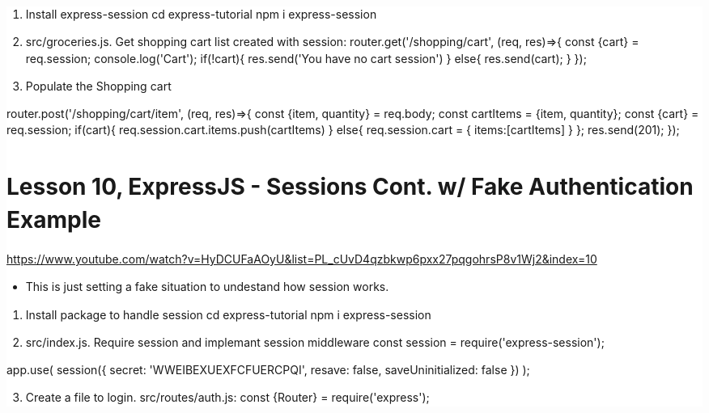 1. Install express-session
   cd express-tutorial
   npm i express-session

2. src/groceries.js. Get shopping cart list created with session:
   router.get('/shopping/cart', (req, res)=>{
   const {cart} = req.session;
   console.log('Cart');
   if(!cart){
   res.send('You have no cart session')
   } else{
   res.send(cart);
   }
   });

3. Populate the Shopping cart

router.post('/shopping/cart/item', (req, res)=>{
const {item, quantity} = req.body;
const cartItems = {item, quantity};
const {cart} = req.session;
if(cart){
req.session.cart.items.push(cartItems)
} else{
req.session.cart = {
items:[cartItems]
}
};
res.send(201);
});

# Lesson 10, ExpressJS - Sessions Cont. w/ Fake Authentication Example

https://www.youtube.com/watch?v=HyDCUFaAOyU&list=PL_cUvD4qzbkwp6pxx27pqgohrsP8v1Wj2&index=10

- This is just setting a fake situation to undestand how session works.

1. Install package to handle session
   cd express-tutorial
   npm i express-session

2. src/index.js. Require session and implemant session middleware
   const session = require('express-session');

app.use(
session({
secret: 'WWEIBEXUEXFCFUERCPQI',
resave: false,
saveUninitialized: false
})
);

3. Create a file to login. src/routes/auth.js:
   const {Router} = require('express');
